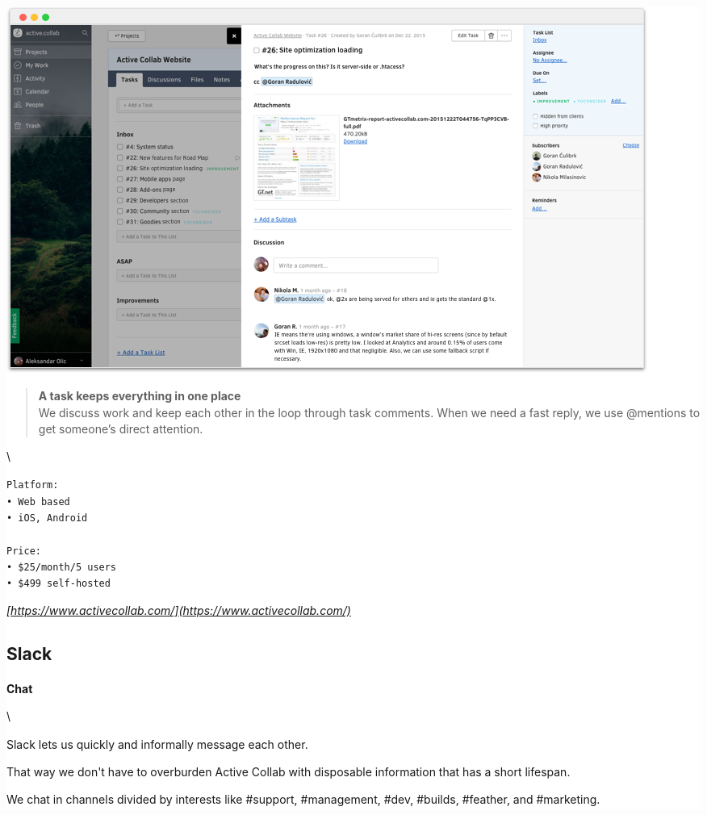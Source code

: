 ![A task keeps everything in one place](images/activecollab-task.png)

>**A task keeps everything in one place**\
We discuss work and keep each other in the loop through task comments. When we need a fast reply, we use @mentions to get someone’s direct attention.

\

```
Platform:
• Web based
• iOS, Android

Price:
• $25/month/5 users
• $499 self-hosted
```

*[https://www.activecollab.com/](https://www.activecollab.com/)*

## Slack 

**Chat**

\

Slack lets us quickly and informally message each other.

That way we don't have to overburden Active Collab with disposable information that has a short lifespan.

We chat in channels divided by interests like #support, #management, #dev, #builds, #feather, and #marketing. 
